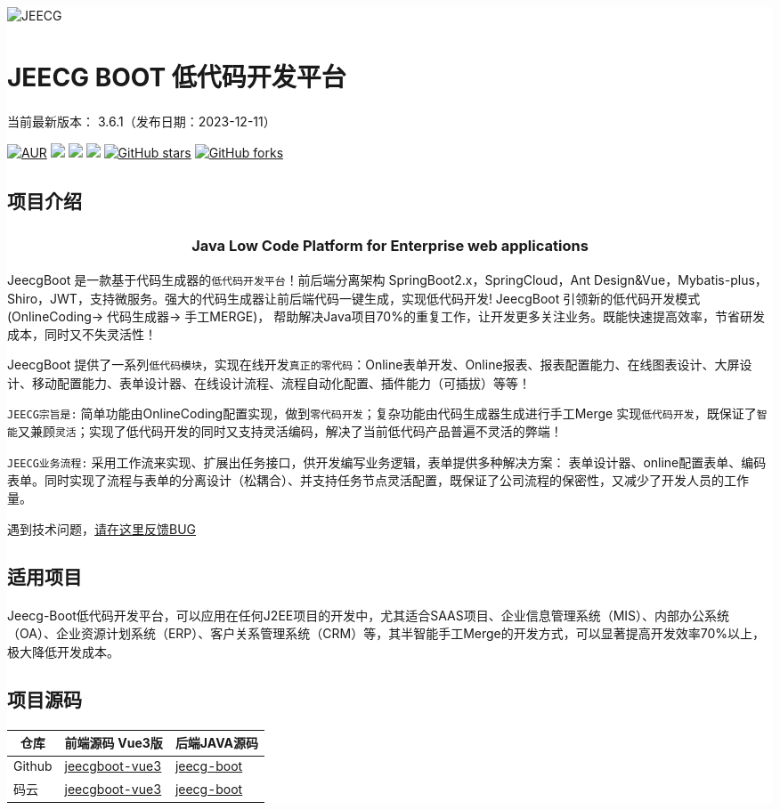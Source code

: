 

![JEECG](https://jeecgos.oss-cn-beijing.aliyuncs.com/files/logov3.png "JeecgBoot低代码开发平台")



JEECG BOOT 低代码开发平台
===============

当前最新版本： 3.6.1（发布日期：2023-12-11） 


[![AUR](https://img.shields.io/badge/license-Apache%20License%202.0-blue.svg)](https://github.com/zhangdaiscott/jeecg-boot/blob/master/LICENSE)
[![](https://img.shields.io/badge/Author-北京国炬软件-orange.svg)](http://jeecg.com/aboutusIndex)
[![](https://img.shields.io/badge/Blog-官方博客-blue.svg)](https://jeecg.blog.csdn.net)
[![](https://img.shields.io/badge/version-3.6.1-brightgreen.svg)](https://github.com/zhangdaiscott/jeecg-boot)
[![GitHub stars](https://img.shields.io/github/stars/zhangdaiscott/jeecg-boot.svg?style=social&label=Stars)](https://github.com/zhangdaiscott/jeecg-boot)
[![GitHub forks](https://img.shields.io/github/forks/zhangdaiscott/jeecg-boot.svg?style=social&label=Fork)](https://github.com/zhangdaiscott/jeecg-boot)



项目介绍
-----------------------------------

<h3 align="center">Java Low Code Platform for Enterprise web applications</h3>

JeecgBoot 是一款基于代码生成器的`低代码开发平台`！前后端分离架构 SpringBoot2.x，SpringCloud，Ant Design&Vue，Mybatis-plus，Shiro，JWT，支持微服务。强大的代码生成器让前后端代码一键生成，实现低代码开发!  JeecgBoot 引领新的低代码开发模式(OnlineCoding-> 代码生成器-> 手工MERGE)， 帮助解决Java项目70%的重复工作，让开发更多关注业务。既能快速提高效率，节省研发成本，同时又不失灵活性！

JeecgBoot 提供了一系列`低代码模块`，实现在线开发`真正的零代码`：Online表单开发、Online报表、报表配置能力、在线图表设计、大屏设计、移动配置能力、表单设计器、在线设计流程、流程自动化配置、插件能力（可插拔）等等！


`JEECG宗旨是:` 简单功能由OnlineCoding配置实现，做到`零代码开发`；复杂功能由代码生成器生成进行手工Merge 实现`低代码开发`，既保证了`智能`又兼顾`灵活`；实现了低代码开发的同时又支持灵活编码，解决了当前低代码产品普遍不灵活的弊端！

`JEECG业务流程:` 采用工作流来实现、扩展出任务接口，供开发编写业务逻辑，表单提供多种解决方案： 表单设计器、online配置表单、编码表单。同时实现了流程与表单的分离设计（松耦合）、并支持任务节点灵活配置，既保证了公司流程的保密性，又减少了开发人员的工作量。

遇到技术问题，[请在这里反馈BUG](https://github.com/jeecgboot/jeecg-boot/issues/new)

适用项目
-----------------------------------
Jeecg-Boot低代码开发平台，可以应用在任何J2EE项目的开发中，尤其适合SAAS项目、企业信息管理系统（MIS）、内部办公系统（OA）、企业资源计划系统（ERP）、客户关系管理系统（CRM）等，其半智能手工Merge的开发方式，可以显著提高开发效率70%以上，极大降低开发成本。




项目源码
-----------------------------------
| 仓库 |前端源码 Vue3版 | 后端JAVA源码 |
|-|-|-|
| Github | [jeecgboot-vue3](https://github.com/jeecgboot/jeecgboot-vue3)   | [jeecg-boot](https://github.com/jeecgboot/jeecg-boot) |
| 码云 | [jeecgboot-vue3](https://gitee.com/jeecg/jeecgboot-vue3)   | [jeecg-boot](https://gitee.com/jeecg/jeecg-boot) |
